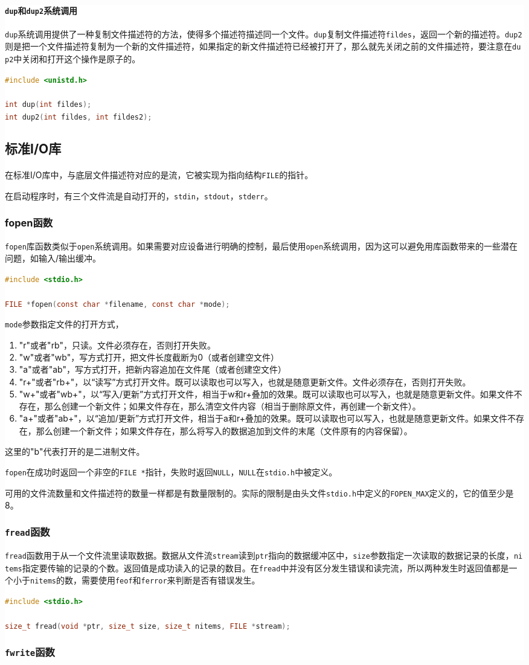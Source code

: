 #### `dup`和`dup2`系统调用

`dup`系统调用提供了一种复制文件描述符的方法，使得多个描述符描述同一个文件。`dup`复制文件描述符`fildes`，返回一个新的描述符。`dup2`则是把一个文件描述符复制为一个新的文件描述符，如果指定的新文件描述符已经被打开了，那么就先关闭之前的文件描述符，要注意在`dup2`中关闭和打开这个操作是原子的。

```c
#include <unistd.h>

int dup(int fildes);
int dup2(int fildes, int fildes2);
```

## 标准I/O库

在标准I/O库中，与底层文件描述符对应的是流，它被实现为指向结构`FILE`的指针。

在启动程序时，有三个文件流是自动打开的，`stdin`，`stdout`，`stderr`。

### fopen函数

`fopen`库函数类似于`open`系统调用。如果需要对应设备进行明确的控制，最后使用`open`系统调用，因为这可以避免用库函数带来的一些潜在问题，如输入/输出缓冲。

```c
#include <stdio.h>

FILE *fopen(const char *filename, const char *mode);
```

`mode`参数指定文件的打开方式，

1. "r"或者"rb"，只读。文件必须存在，否则打开失败。
2. "w"或者"wb"，写方式打开，把文件长度截断为0（或者创建空文件）
3. "a"或者"ab"，写方式打开，把新内容追加在文件尾（或者创建空文件）
4. "r+"或者"rb+"，以“读写”方式打开文件。既可以读取也可以写入，也就是随意更新文件。文件必须存在，否则打开失败。
5. "w+"或者"wb+"，以“写入/更新”方式打开文件，相当于w和r+叠加的效果。既可以读取也可以写入，也就是随意更新文件。如果文件不存在，那么创建一个新文件；如果文件存在，那么清空文件内容（相当于删除原文件，再创建一个新文件）。
6. "a+"或者"ab+"，以“追加/更新”方式打开文件，相当于a和r+叠加的效果。既可以读取也可以写入，也就是随意更新文件。如果文件不存在，那么创建一个新文件；如果文件存在，那么将写入的数据追加到文件的末尾（文件原有的内容保留）。

这里的"b"代表打开的是二进制文件。

`fopen`在成功时返回一个非空的`FILE *`指针，失败时返回`NULL`，`NULL`在`stdio.h`中被定义。

可用的文件流数量和文件描述符的数量一样都是有数量限制的。实际的限制是由头文件`stdio.h`中定义的`FOPEN_MAX`定义的，它的值至少是8。

### `fread`函数

`fread`函数用于从一个文件流里读取数据。数据从文件流`stream`读到`ptr`指向的数据缓冲区中，`size`参数指定一次读取的数据记录的长度，`nitems`指定要传输的记录的个数。返回值是成功读入的记录的数目。在`fread`中并没有区分发生错误和读完流，所以两种发生时返回值都是一个小于`nitems`的数，需要使用`feof`和`ferror`来判断是否有错误发生。

```c
#include <stdio.h>

size_t fread(void *ptr, size_t size, size_t nitems, FILE *stream);
```

### `fwrite`函数
